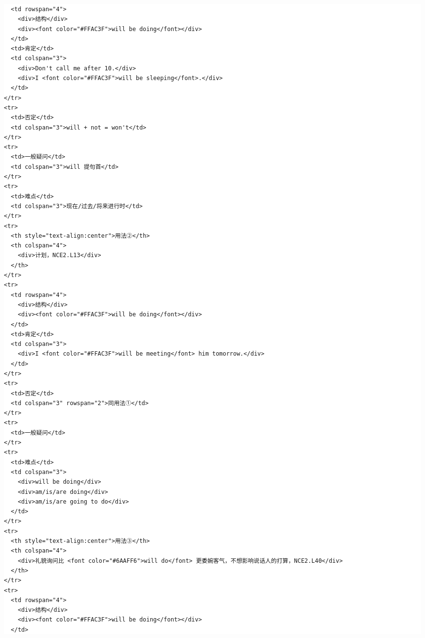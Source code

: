       <td rowspan="4">
        <div>结构</div>
        <div><font color="#FFAC3F">will be doing</font></div>
      </td>
      <td>肯定</td>
      <td colspan="3">
        <div>Don't call me after 10.</div>
        <div>I <font color="#FFAC3F">will be sleeping</font>.</div>
      </td>
    </tr>
    <tr>
      <td>否定</td>
      <td colspan="3">will + not = won't</td>
    </tr>
    <tr>
      <td>一般疑问</td>
      <td colspan="3">will 提句首</td>
    </tr>
    <tr>
      <td>难点</td>
      <td colspan="3">现在/过去/将来进行时</td>
    </tr>
    <tr>
      <th style="text-align:center">用法②</th>
      <th colspan="4">
        <div>计划，NCE2.L13</div>
      </th>
    </tr>
    <tr>
      <td rowspan="4">
        <div>结构</div>
        <div><font color="#FFAC3F">will be doing</font></div>
      </td>
      <td>肯定</td>
      <td colspan="3">
        <div>I <font color="#FFAC3F">will be meeting</font> him tomorrow.</div>
      </td>
    </tr>
    <tr>
      <td>否定</td>
      <td colspan="3" rowspan="2">同用法①</td>
    </tr>
    <tr>
      <td>一般疑问</td>
    </tr>
    <tr>
      <td>难点</td>
      <td colspan="3">
        <div>will be doing</div>
        <div>am/is/are doing</div>
        <div>am/is/are going to do</div>
      </td>
    </tr>
    <tr>
      <th style="text-align:center">用法③</th>
      <th colspan="4">
        <div>礼貌询问比 <font color="#6AAFF6">will do</font> 更委婉客气，不想影响说话人的打算，NCE2.L40</div>
      </th>
    </tr>
    <tr>
      <td rowspan="4">
        <div>结构</div>
        <div><font color="#FFAC3F">will be doing</font></div>
      </td>